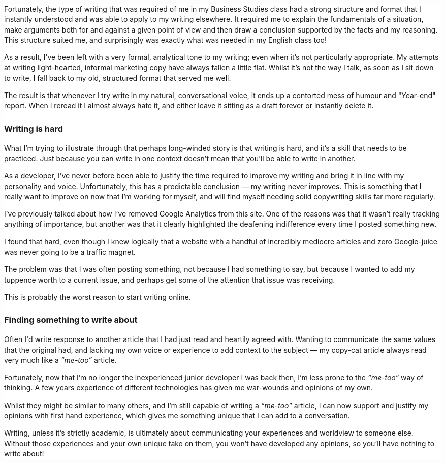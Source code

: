 Fortunately, the type of writing that was required of me in my Business Studies class had a strong structure and format that I instantly understood and was able to apply to my writing elsewhere. It required me to explain the fundamentals of a situation, make arguments both for and against a given point of view and then draw a conclusion supported by the facts and my reasoning. This structure suited me, and surprisingly was exactly what was needed in my English class too!

As a result, I’ve been left with a very formal, analytical tone to my writing; even when it’s not particularly appropriate. My attempts at writing light-hearted, informal marketing copy have always fallen a little flat. Whilst it’s not the way I talk, as soon as I sit down to write, I fall back to my old, structured format that served me well.

The result is that whenever I try write in my natural, conversational voice, it ends up a contorted mess of humour and "Year-end" report. When I reread it I almost always hate it, and either leave it sitting as a draft forever or instantly delete it.

### Writing is hard

What I’m trying to illustrate through that perhaps long-winded story is that writing is hard, and it’s a skill that needs to be practiced. Just because you can write in one context doesn’t mean that you’ll be able to write in another.

As a developer, I’ve never before been able to justify the time required to improve my writing and bring it in line with my personality and voice. Unfortunately, this has a predictable conclusion — my writing never improves. This is something that I really want to improve on now that I’m working for myself, and will find myself needing solid copywriting skills far more regularly.

I’ve previously talked about how I’ve removed Google Analytics from this site. One of the reasons was that it wasn’t really tracking anything of importance, but another was that it clearly highlighted the deafening indifference every time I posted something new.

I found that hard, even though I knew logically that a website with a handful of incredibly mediocre articles and zero Google-juice was never going to be a traffic magnet.

The problem was that I was often posting something, not because I had something to say, but because I wanted to add my tuppence worth to a current issue, and perhaps get some of the attention that issue was receiving.

This is probably the worst reason to start writing online.

### Finding something to write about

Often I'd write response to another article that I had just read and heartily agreed with. Wanting to communicate the same values that the original had, and lacking my own voice or experience to add context to the subject — my copy-cat article always read very much like a *“me-too”* article.

Fortunately, now that I’m no longer the inexperienced junior developer I was back then, I’m less prone to the *“me-too”* way of thinking. A few years experience of different technologies has given me war-wounds and opinions of my own.

Whilst they might be similar to many others, and I’m still capable of writing a *“me-too”* article, I can now support and justify my opinions with first hand experience, which gives me something unique that I can add to a conversation.

Writing, unless it’s strictly academic, is ultimately about communicating your experiences and worldview to someone else. Without those experiences and your own unique take on them, you won’t have developed any opinions, so you’ll have nothing to write about!
